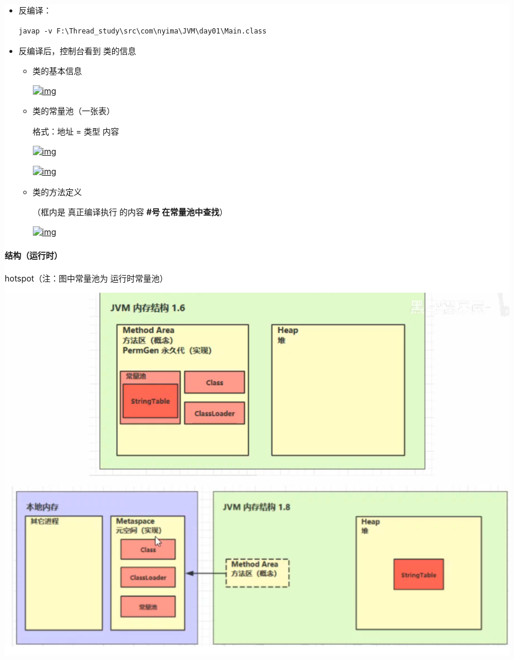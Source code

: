 - 反编译： 

  ```
  javap -v F:\Thread_study\src\com\nyima\JVM\day01\Main.class 
  ```

- 反编译后，控制台看到 类的信息 

  - 类的基本信息

    [![img](https://nyimapicture.oss-cn-beijing.aliyuncs.com/img/20200608150618.png)](https://nyimapicture.oss-cn-beijing.aliyuncs.com/img/20200608150618.png)

  - 类的常量池（一张表）

    格式：地址 = 类型  内容

    [![img](https://nyimapicture.oss-cn-beijing.aliyuncs.com/img/20200608150630.png)](https://nyimapicture.oss-cn-beijing.aliyuncs.com/img/20200608150630.png)

    [![img](https://nyimapicture.oss-cn-beijing.aliyuncs.com/img/20200608150641.png)](https://nyimapicture.oss-cn-beijing.aliyuncs.com/img/20200608150641.png)

  - 类的方法定义

    （框内是 真正编译执行 的内容  **#号  在常量池中查找**）

    [![img](https://nyimapicture.oss-cn-beijing.aliyuncs.com/img/20200608150653.png)](https://nyimapicture.oss-cn-beijing.aliyuncs.com/img/20200608150653.png)





#### 结构（运行时）

hotspot（注：图中常量池为 运行时常量池）

![](img/1方法区.png)
